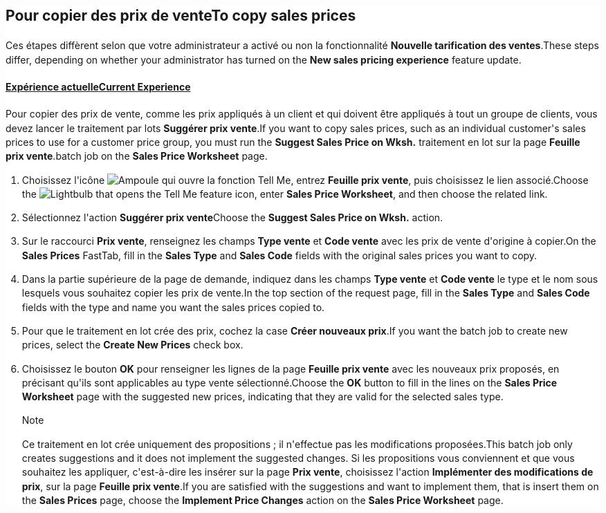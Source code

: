 ## <a name="to-copy-sales-prices"></a><span data-ttu-id="32403-220">Pour copier des prix de vente</span><span class="sxs-lookup"><span data-stu-id="32403-220">To copy sales prices</span></span>
<span data-ttu-id="32403-221">Ces étapes diffèrent selon que votre administrateur a activé ou non la fonctionnalité **Nouvelle tarification des ventes**.</span><span class="sxs-lookup"><span data-stu-id="32403-221">These steps differ, depending on whether your administrator has turned on the **New sales pricing experience** feature update.</span></span> 

#### <a name="current-experience"></a>[<span data-ttu-id="32403-222">Expérience actuelle</span><span class="sxs-lookup"><span data-stu-id="32403-222">Current Experience</span></span>](#tab/current-experience/)  

<span data-ttu-id="32403-223">Pour copier des prix de vente, comme les prix appliqués à un client et qui doivent être appliqués à tout un groupe de clients, vous devez lancer le traitement par lots **Suggérer prix vente**.</span><span class="sxs-lookup"><span data-stu-id="32403-223">If you want to copy sales prices, such as an individual customer's sales prices to use for a customer price group, you must run the **Suggest Sales Price on Wksh.**</span></span> <span data-ttu-id="32403-224">traitement en lot sur la page **Feuille prix vente**.</span><span class="sxs-lookup"><span data-stu-id="32403-224">batch job on the **Sales Price Worksheet** page.</span></span>  

1. <span data-ttu-id="32403-225">Choisissez l'icône ![Ampoule qui ouvre la fonction Tell Me](media/ui-search/search_small.png "Dites-moi ce que vous voulez faire"), entrez **Feuille prix vente**, puis choisissez le lien associé.</span><span class="sxs-lookup"><span data-stu-id="32403-225">Choose the ![Lightbulb that opens the Tell Me feature](media/ui-search/search_small.png "Tell me what you want to do") icon, enter **Sales Price Worksheet**, and then choose the related link.</span></span>  
2. <span data-ttu-id="32403-226">Sélectionnez l'action **Suggérer prix vente**</span><span class="sxs-lookup"><span data-stu-id="32403-226">Choose the **Suggest Sales Price on Wksh.**</span></span> <span data-ttu-id="32403-227"> </span><span class="sxs-lookup"><span data-stu-id="32403-227">action.</span></span>  
3. <span data-ttu-id="32403-228">Sur le raccourci **Prix vente**, renseignez les champs **Type vente** et **Code vente** avec les prix de vente d'origine à copier.</span><span class="sxs-lookup"><span data-stu-id="32403-228">On the **Sales Prices** FastTab, fill in the **Sales Type** and **Sales Code** fields with the original sales prices you want to copy.</span></span>  
4. <span data-ttu-id="32403-229">Dans la partie supérieure de la page de demande, indiquez dans les champs **Type vente** et **Code vente** le type et le nom sous lesquels vous souhaitez copier les prix de vente.</span><span class="sxs-lookup"><span data-stu-id="32403-229">In the top section of the request page, fill in the **Sales Type** and **Sales Code** fields with the type and name you want the sales prices copied to.</span></span>  
5. <span data-ttu-id="32403-230">Pour que le traitement en lot crée des prix, cochez la case **Créer nouveaux prix**.</span><span class="sxs-lookup"><span data-stu-id="32403-230">If you want the batch job to create new prices, select the **Create New Prices** check box.</span></span>  
6. <span data-ttu-id="32403-231">Choisissez le bouton **OK** pour renseigner les lignes de la page **Feuille prix vente** avec les nouveaux prix proposés, en précisant qu'ils sont applicables au type vente sélectionné.</span><span class="sxs-lookup"><span data-stu-id="32403-231">Choose the **OK** button to fill in the lines on the **Sales Price Worksheet** page with the suggested new prices, indicating that they are valid for the selected sales type.</span></span>  

   > [!NOTE]  
   > <span data-ttu-id="32403-232">Ce traitement en lot crée uniquement des propositions ; il n'effectue pas les modifications proposées.</span><span class="sxs-lookup"><span data-stu-id="32403-232">This batch job only creates suggestions and it does not implement the suggested changes.</span></span> <span data-ttu-id="32403-233">Si les propositions vous conviennent et que vous souhaitez les appliquer, c'est-à-dire les insérer sur la page **Prix vente**, choisissez l'action **Implémenter des modifications de prix**, sur la page **Feuille prix vente**.</span><span class="sxs-lookup"><span data-stu-id="32403-233">If you are satisfied with the suggestions and want to implement them, that is insert them on the **Sales Prices** page, choose the **Implement Price Changes** action on the **Sales Price Worksheet** page.</span></span>
